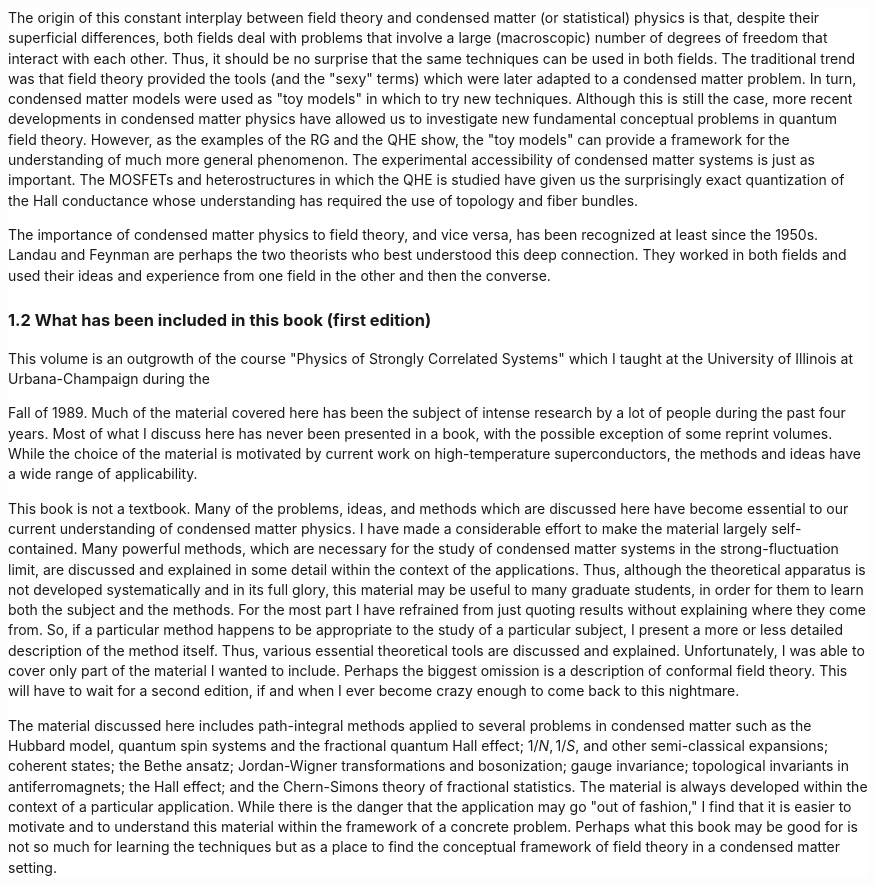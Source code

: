 The origin of this constant interplay between field theory and condensed matter (or statistical) physics is that, despite their superficial differences, both fields deal with problems that involve a large (macroscopic) number of degrees of freedom that interact with each other. Thus, it should be no surprise that the same techniques can be used in both fields. The traditional trend was that field theory provided the tools (and the "sexy" terms) which were later adapted to a condensed matter problem. In turn, condensed matter models were used as "toy models" in which to try new techniques. Although this is still the case, more recent developments in condensed matter physics have allowed us to investigate new fundamental conceptual problems in quantum field theory. However, as the examples of the RG and the QHE show, the "toy models" can provide a framework for the understanding of much more general phenomenon. The experimental accessibility of condensed matter systems is just as important. The MOSFETs and heterostructures in which the QHE is studied have given us the surprisingly exact quantization of the Hall conductance whose understanding has required the use of topology and fiber bundles.

The importance of condensed matter physics to field theory, and vice versa, has been recognized at least since the 1950s. Landau and Feynman are perhaps the two theorists who best understood this deep connection. They worked in both fields and used their ideas and experience from one field in the other and then the converse.

### 1.2 What has been included in this book (first edition)

This volume is an outgrowth of the course "Physics of Strongly Correlated Systems" which I taught at the University of Illinois at Urbana-Champaign during the

Fall of 1989. Much of the material covered here has been the subject of intense research by a lot of people during the past four years. Most of what I discuss here has never been presented in a book, with the possible exception of some reprint volumes. While the choice of the material is motivated by current work on high-temperature superconductors, the methods and ideas have a wide range of applicability.

This book is not a textbook. Many of the problems, ideas, and methods which are discussed here have become essential to our current understanding of condensed matter physics. I have made a considerable effort to make the material largely self-contained. Many powerful methods, which are necessary for the study of condensed matter systems in the strong-fluctuation limit, are discussed and explained in some detail within the context of the applications. Thus, although the theoretical apparatus is not developed systematically and in its full glory, this material may be useful to many graduate students, in order for them to learn both the subject and the methods. For the most part I have refrained from just quoting results without explaining where they come from. So, if a particular method happens to be appropriate to the study of a particular subject, I present a more or less detailed description of the method itself. Thus, various essential theoretical tools are discussed and explained. Unfortunately, I was able to cover only part of the material I wanted to include. Perhaps the biggest omission is a description of conformal field theory. This will have to wait for a second edition, if and when I ever become crazy enough to come back to this nightmare.

The material discussed here includes path-integral methods applied to several problems in condensed matter such as the Hubbard model, quantum spin systems and the fractional quantum Hall effect; $1 / N, 1 / S$, and other semi-classical expansions; coherent states; the Bethe ansatz; Jordan-Wigner transformations and bosonization; gauge invariance; topological invariants in antiferromagnets; the Hall effect; and the Chern-Simons theory of fractional statistics. The material is always developed within the context of a particular application. While there is the danger that the application may go "out of fashion," I find that it is easier to motivate and to understand this material within the framework of a concrete problem. Perhaps what this book may be good for is not so much for learning the techniques but as a place to find the conceptual framework of field theory in a condensed matter setting.
